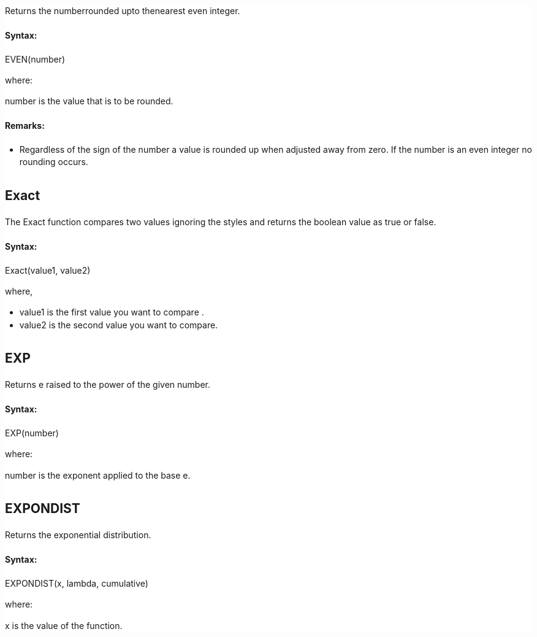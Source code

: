 
Returns the numberrounded upto thenearest even integer.

#### Syntax:

EVEN(number)



where:

number is the value that is to be rounded.



#### Remarks:

* Regardless of the sign of the number a value is rounded up when adjusted away from zero. If the number is an even integer no rounding occurs. 

## Exact


The Exact function compares two values ignoring the styles and returns the boolean value as true or false.

#### Syntax:

Exact(value1, value2)

where,

* value1 is the first value you want to compare .
* value2 is the second value you want to compare.

## EXP


Returns e raised to the power of the given number.

#### Syntax:

EXP(number)

where:

number is the exponent applied to the base e.

## EXPONDIST

Returns the exponential distribution. 

#### Syntax:

EXPONDIST(x, lambda, cumulative)

where:

x is the value of the function.
